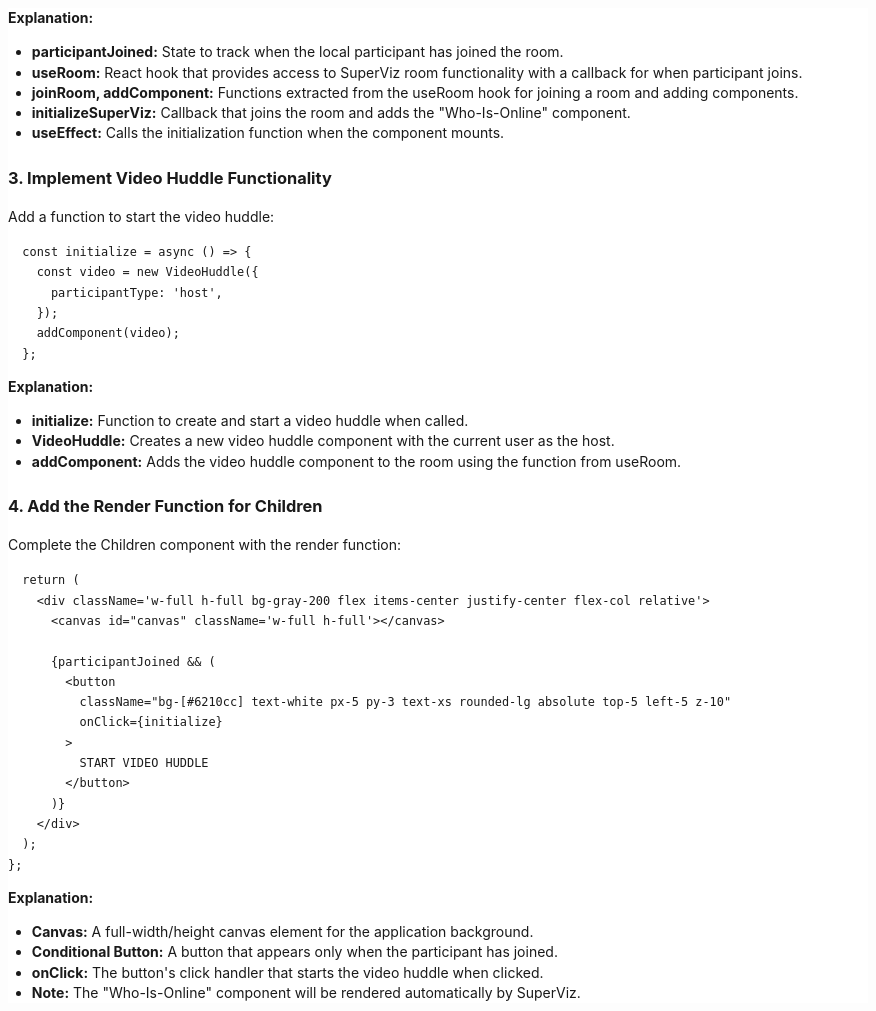 **Explanation:**

- **participantJoined:** State to track when the local participant has joined the room.
- **useRoom:** React hook that provides access to SuperViz room functionality with a callback for when participant joins.
- **joinRoom, addComponent:** Functions extracted from the useRoom hook for joining a room and adding components.
- **initializeSuperViz:** Callback that joins the room and adds the "Who-Is-Online" component.
- **useEffect:** Calls the initialization function when the component mounts.

### 3. Implement Video Huddle Functionality

Add a function to start the video huddle:

```tsx
  const initialize = async () => {
    const video = new VideoHuddle({
      participantType: 'host',
    });
    addComponent(video);
  };
```

**Explanation:**

- **initialize:** Function to create and start a video huddle when called.
- **VideoHuddle:** Creates a new video huddle component with the current user as the host.
- **addComponent:** Adds the video huddle component to the room using the function from useRoom.

### 4. Add the Render Function for Children

Complete the Children component with the render function:

```tsx
  return (
    <div className='w-full h-full bg-gray-200 flex items-center justify-center flex-col relative'>
      <canvas id="canvas" className='w-full h-full'></canvas>

      {participantJoined && (
        <button
          className="bg-[#6210cc] text-white px-5 py-3 text-xs rounded-lg absolute top-5 left-5 z-10"
          onClick={initialize}
        >
          START VIDEO HUDDLE
        </button>
      )}
    </div>
  );
};
```

**Explanation:**

- **Canvas:** A full-width/height canvas element for the application background.
- **Conditional Button:** A button that appears only when the participant has joined.
- **onClick:** The button's click handler that starts the video huddle when clicked.
- **Note:** The "Who-Is-Online" component will be rendered automatically by SuperViz.
